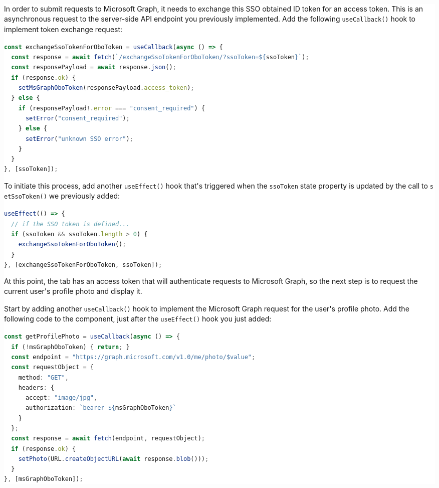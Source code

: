 In order to submit requests to Microsoft Graph, it needs to exchange this SSO obtained ID token for an access token. This is an asynchronous request to the server-side API endpoint you previously implemented. Add the following `useCallback()` hook to implement token exchange request:

```typescript
const exchangeSsoTokenForOboToken = useCallback(async () => {
  const response = await fetch(`/exchangeSsoTokenForOboToken/?ssoToken=${ssoToken}`);
  const responsePayload = await response.json();
  if (response.ok) {
    setMsGraphOboToken(responsePayload.access_token);
  } else {
    if (responsePayload!.error === "consent_required") {
      setError("consent_required");
    } else {
      setError("unknown SSO error");
    }
  }
}, [ssoToken]);
```

To initiate this process, add another `useEffect()` hook that's triggered when the `ssoToken` state property is updated by the call to `setSsoToken()` we previously added:

```typescript
useEffect(() => {
  // if the SSO token is defined...
  if (ssoToken && ssoToken.length > 0) {
    exchangeSsoTokenForOboToken();
  }
}, [exchangeSsoTokenForOboToken, ssoToken]);
```

At this point, the tab has an access token that will authenticate requests to Microsoft Graph, so the next step is to request the current user's profile photo and display it.

Start by adding another `useCallback()` hook to implement the Microsoft Graph request for the user's profile photo. Add the following code to the component, just after the `useEffect()` hook you just added:

```typescript
const getProfilePhoto = useCallback(async () => {
  if (!msGraphOboToken) { return; }
  const endpoint = "https://graph.microsoft.com/v1.0/me/photo/$value";
  const requestObject = {
    method: "GET",
    headers: {
      accept: "image/jpg",
      authorization: `bearer ${msGraphOboToken}`
    }
  };
  const response = await fetch(endpoint, requestObject);
  if (response.ok) {
    setPhoto(URL.createObjectURL(await response.blob()));
  }
}, [msGraphOboToken]);
```

